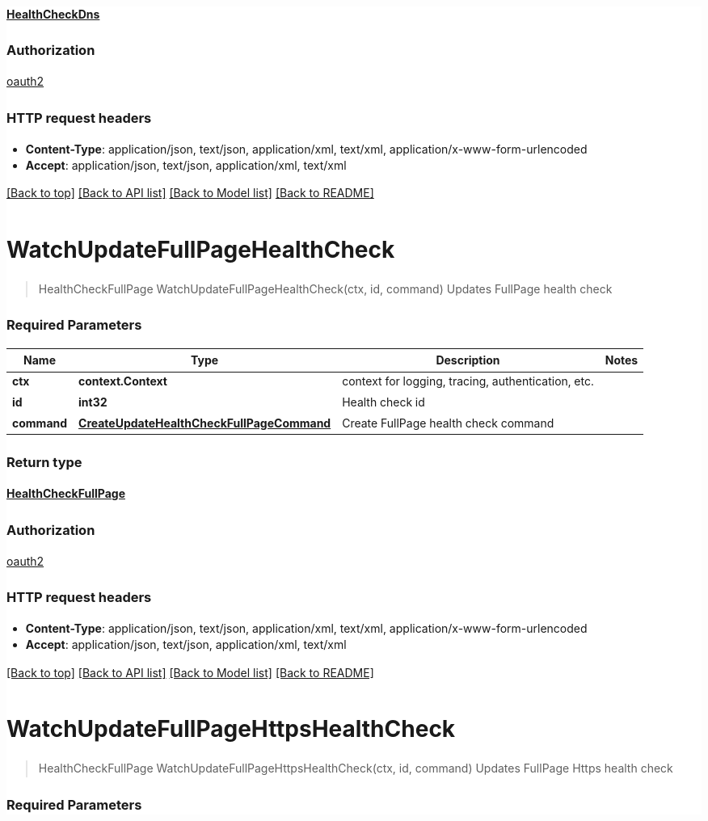 [**HealthCheckDns**](HealthCheckDns.md)

### Authorization

[oauth2](../README.md#oauth2)

### HTTP request headers

 - **Content-Type**: application/json, text/json, application/xml, text/xml, application/x-www-form-urlencoded
 - **Accept**: application/json, text/json, application/xml, text/xml

[[Back to top]](#) [[Back to API list]](../README.md#documentation-for-api-endpoints) [[Back to Model list]](../README.md#documentation-for-models) [[Back to README]](../README.md)

# **WatchUpdateFullPageHealthCheck**
> HealthCheckFullPage WatchUpdateFullPageHealthCheck(ctx, id, command)
Updates FullPage health check

### Required Parameters

Name | Type | Description  | Notes
------------- | ------------- | ------------- | -------------
 **ctx** | **context.Context** | context for logging, tracing, authentication, etc.
  **id** | **int32**| Health check id | 
  **command** | [**CreateUpdateHealthCheckFullPageCommand**](CreateUpdateHealthCheckFullPageCommand.md)| Create FullPage health check command | 

### Return type

[**HealthCheckFullPage**](HealthCheckFullPage.md)

### Authorization

[oauth2](../README.md#oauth2)

### HTTP request headers

 - **Content-Type**: application/json, text/json, application/xml, text/xml, application/x-www-form-urlencoded
 - **Accept**: application/json, text/json, application/xml, text/xml

[[Back to top]](#) [[Back to API list]](../README.md#documentation-for-api-endpoints) [[Back to Model list]](../README.md#documentation-for-models) [[Back to README]](../README.md)

# **WatchUpdateFullPageHttpsHealthCheck**
> HealthCheckFullPage WatchUpdateFullPageHttpsHealthCheck(ctx, id, command)
Updates FullPage Https health check

### Required Parameters
